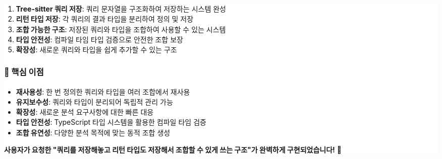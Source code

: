 1. **Tree-sitter 쿼리 저장**: 쿼리 문자열을 구조화하여 저장하는 시스템 완성
2. **리턴 타입 저장**: 각 쿼리의 결과 타입을 분리하여 정의 및 저장
3. **조합 가능한 구조**: 저장된 쿼리와 타입을 조합하여 사용할 수 있는 시스템
4. **타입 안전성**: 컴파일 타임 타입 검증으로 안전한 조합 보장
5. **확장성**: 새로운 쿼리와 타입을 쉽게 추가할 수 있는 구조

### 🚀 핵심 이점

- **재사용성**: 한 번 정의한 쿼리와 타입을 여러 조합에서 재사용
- **유지보수성**: 쿼리와 타입이 분리되어 독립적 관리 가능
- **확장성**: 새로운 분석 요구사항에 대한 빠른 대응
- **타입 안전성**: TypeScript 타입 시스템을 활용한 컴파일 타임 검증
- **조합 유연성**: 다양한 분석 목적에 맞는 동적 조합 생성

**사용자가 요청한 "쿼리를 저장해놓고 리턴 타입도 저장해서 조합할 수 있게 쓰는 구조"가 완벽하게 구현되었습니다!** 🎯